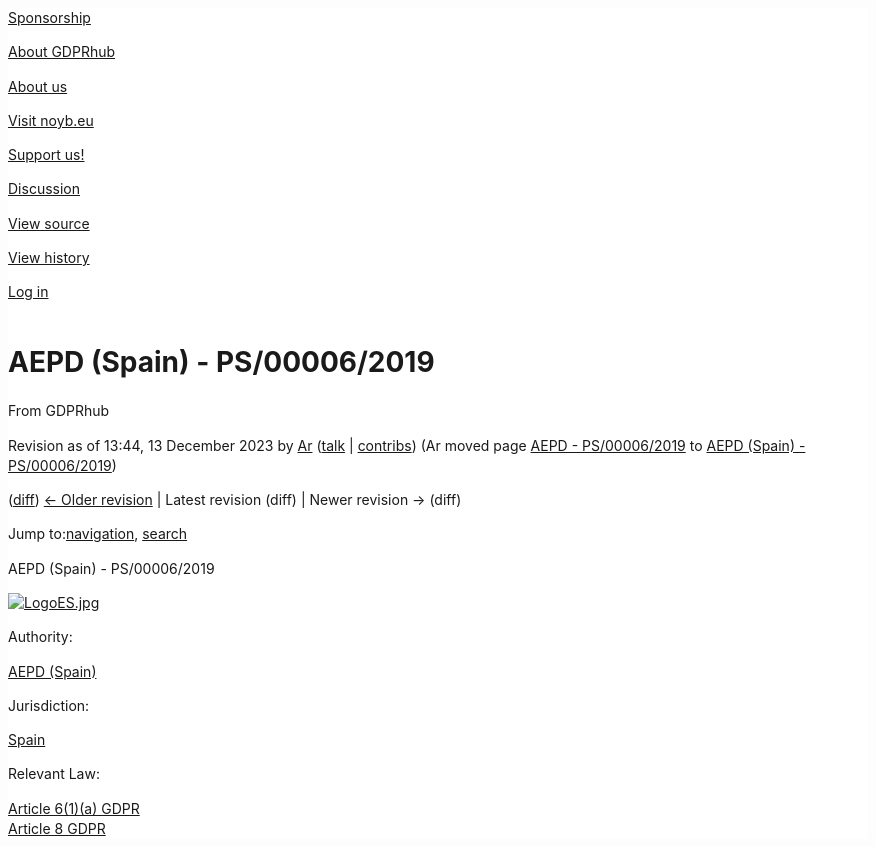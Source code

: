 [Sponsorship](/index.php?title=GDPRhub_Sponsorship)

[About GDPRhub](#)

[About us](/index.php?title=About_GDPRhub)

[Visit noyb.eu](https://www.noyb.eu)

[Support us!](https://www.noyb.eu/support)

[](# "Page tools")

[Discussion](/index.php?title=Talk:AEPD_\(Spain\)_-_PS/00006/2019&action=edit&redlink=1 "Discussion about the content page (page does not exist) [t]")

[View source](/index.php?title=AEPD_\(Spain\)_-_PS/00006/2019&action=edit "This page is protected.
You can view its source [e]")

[View history](/index.php?title=AEPD_\(Spain\)_-_PS/00006/2019&action=history "Past revisions of this page [h]")

[](# "You are not logged in.")

[Log in](/index.php?title=Special:UserLogin&returnto=AEPD+%28Spain%29+-+PS%2F00006%2F2019&returntoquery=oldid%3D38035 "You are encouraged to log in; however, it is not mandatory [o]")

# AEPD (Spain) - PS/00006/2019

From GDPRhub

Revision as of 13:44, 13 December 2023 by [Ar](/index.php?title=User:Ar&action=edit&redlink=1 "User:Ar (page does not exist)") ([talk](/index.php?title=User_talk:Ar&action=edit&redlink=1 "User talk:Ar (page does not exist)") | [contribs](/index.php?title=Special:Contributions/Ar "Special:Contributions/Ar")) (Ar moved page [AEPD - PS/00006/2019](/index.php?title=AEPD_-_PS/00006/2019 "AEPD - PS/00006/2019") to [AEPD (Spain) - PS/00006/2019](/index.php?title=AEPD_\(Spain\)_-_PS/00006/2019 "AEPD (Spain) - PS/00006/2019"))

([diff](/index.php?title=AEPD_\(Spain\)_-_PS/00006/2019&diff=prev&oldid=38035 "AEPD (Spain) - PS/00006/2019")) [← Older revision](/index.php?title=AEPD_\(Spain\)_-_PS/00006/2019&direction=prev&oldid=38035 "AEPD (Spain) - PS/00006/2019") | Latest revision (diff) | Newer revision → (diff)

Jump to:[navigation](#mw-navigation), [search](#p-search)

AEPD (Spain) - PS/00006/2019

[![LogoES.jpg](/images/thumb/5/59/LogoES.jpg/250px-LogoES.jpg)](/index.php?title=File:LogoES.jpg)

Authority:

[AEPD (Spain)](/index.php?title=AEPD_\(Spain\) "AEPD (Spain)")

Jurisdiction:

[Spain](/index.php?title=Category:Spain "Category:Spain")

Relevant Law:

[Article 6(1)(a) GDPR](/index.php?title=Article_6_GDPR#1a "Article 6 GDPR")  
[Article 8 GDPR](/index.php?title=Article_8_GDPR "Article 8 GDPR")
